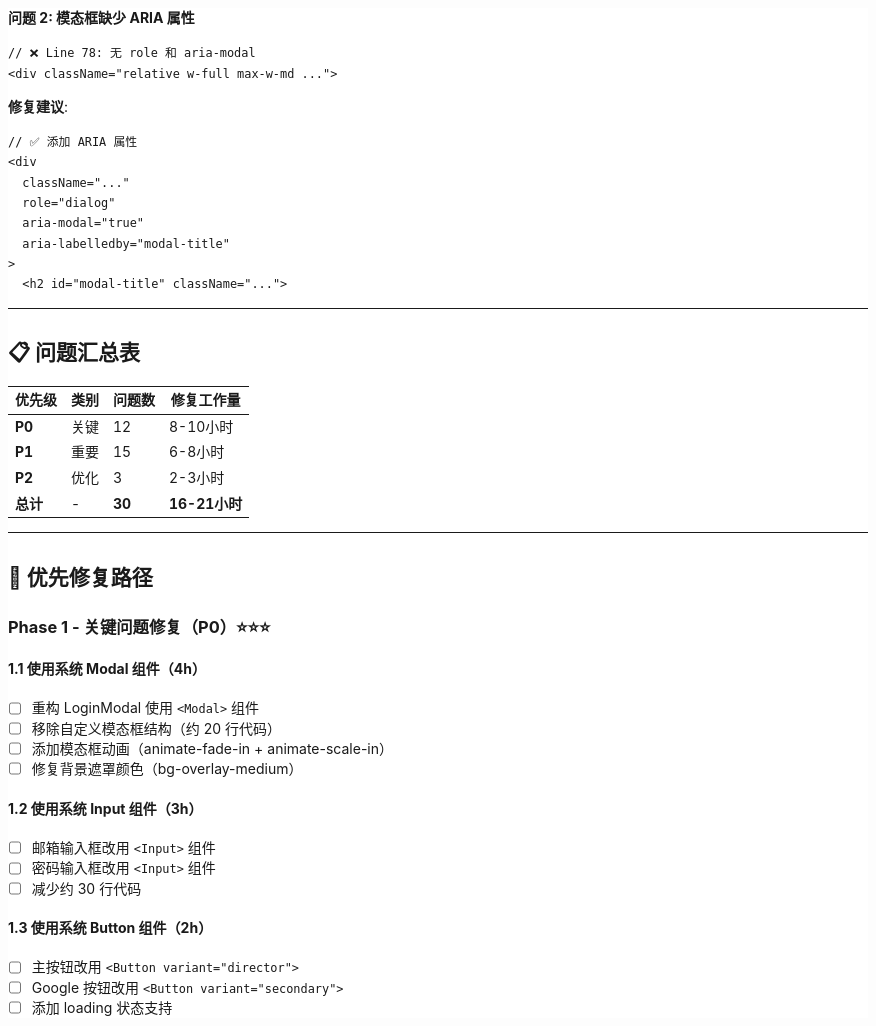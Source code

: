 **问题 2: 模态框缺少 ARIA 属性**
```tsx
// ❌ Line 78: 无 role 和 aria-modal
<div className="relative w-full max-w-md ...">
```

**修复建议**:
```tsx
// ✅ 添加 ARIA 属性
<div
  className="..."
  role="dialog"
  aria-modal="true"
  aria-labelledby="modal-title"
>
  <h2 id="modal-title" className="...">
```

---

## 📋 问题汇总表

| 优先级 | 类别 | 问题数 | 修复工作量 |
|--------|------|--------|-----------|
| **P0** | 关键 | 12 | 8-10小时 |
| **P1** | 重要 | 15 | 6-8小时 |
| **P2** | 优化 | 3 | 2-3小时 |
| **总计** | - | **30** | **16-21小时** |

---

## 🎯 优先修复路径

### Phase 1 - 关键问题修复（P0）⭐⭐⭐

#### 1.1 使用系统 Modal 组件（4h）
- [ ] 重构 LoginModal 使用 `<Modal>` 组件
- [ ] 移除自定义模态框结构（约 20 行代码）
- [ ] 添加模态框动画（animate-fade-in + animate-scale-in）
- [ ] 修复背景遮罩颜色（bg-overlay-medium）

#### 1.2 使用系统 Input 组件（3h）
- [ ] 邮箱输入框改用 `<Input>` 组件
- [ ] 密码输入框改用 `<Input>` 组件
- [ ] 减少约 30 行代码

#### 1.3 使用系统 Button 组件（2h）
- [ ] 主按钮改用 `<Button variant="director">`
- [ ] Google 按钮改用 `<Button variant="secondary">`
- [ ] 添加 loading 状态支持
